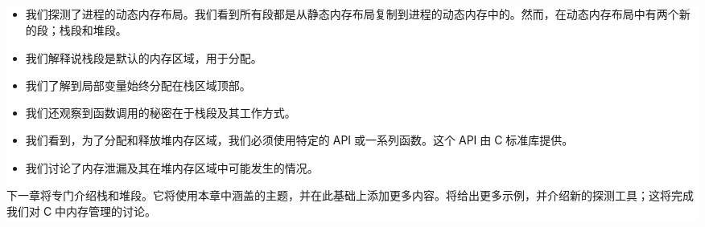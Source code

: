 +   我们探测了进程的动态内存布局。我们看到所有段都是从静态内存布局复制到进程的动态内存中的。然而，在动态内存布局中有两个新的段；栈段和堆段。

+   我们解释说栈段是默认的内存区域，用于分配。

+   我们了解到局部变量始终分配在栈区域顶部。

+   我们还观察到函数调用的秘密在于栈段及其工作方式。

+   我们看到，为了分配和释放堆内存区域，我们必须使用特定的 API 或一系列函数。这个 API 由 C 标准库提供。

+   我们讨论了内存泄漏及其在堆内存区域中可能发生的情况。

下一章将专门介绍栈和堆段。它将使用本章中涵盖的主题，并在此基础上添加更多内容。将给出更多示例，并介绍新的探测工具；这将完成我们对 C 中内存管理的讨论。
